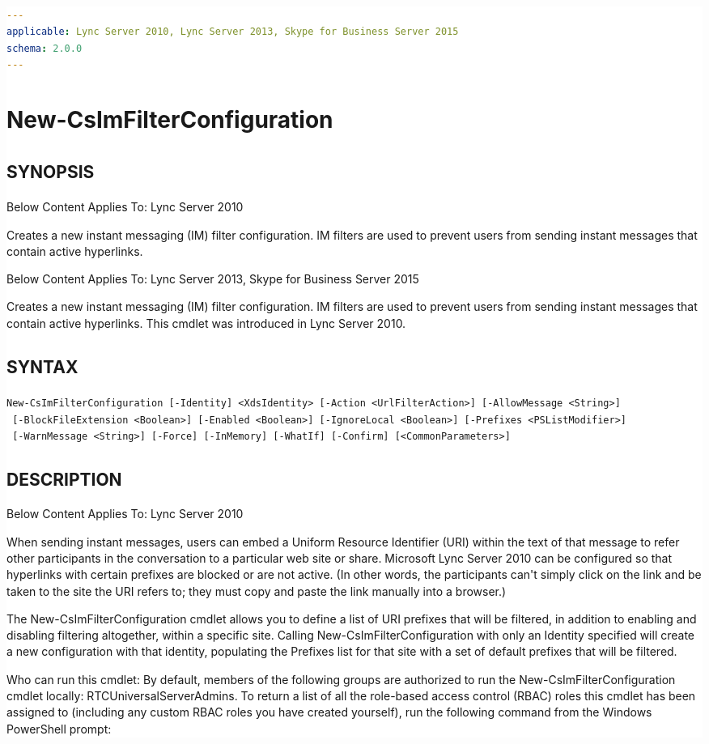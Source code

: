 ```yaml
---
applicable: Lync Server 2010, Lync Server 2013, Skype for Business Server 2015
schema: 2.0.0
---
```


# New-CsImFilterConfiguration

## SYNOPSIS
Below Content Applies To: Lync Server 2010

Creates a new instant messaging (IM) filter configuration.
IM filters are used to prevent users from sending instant messages that contain active hyperlinks.

Below Content Applies To: Lync Server 2013, Skype for Business Server 2015

Creates a new instant messaging (IM) filter configuration.
IM filters are used to prevent users from sending instant messages that contain active hyperlinks.
This cmdlet was introduced in Lync Server 2010.



## SYNTAX

```
New-CsImFilterConfiguration [-Identity] <XdsIdentity> [-Action <UrlFilterAction>] [-AllowMessage <String>]
 [-BlockFileExtension <Boolean>] [-Enabled <Boolean>] [-IgnoreLocal <Boolean>] [-Prefixes <PSListModifier>]
 [-WarnMessage <String>] [-Force] [-InMemory] [-WhatIf] [-Confirm] [<CommonParameters>]
```

## DESCRIPTION
Below Content Applies To: Lync Server 2010

When sending instant messages, users can embed a Uniform Resource Identifier (URI) within the text of that message to refer other participants in the conversation to a particular web site or share.
Microsoft Lync Server 2010 can be configured so that hyperlinks with certain prefixes are blocked or are not active.
(In other words, the participants can't simply click on the link and be taken to the site the URI refers to; they must copy and paste the link manually into a browser.)

The New-CsImFilterConfiguration cmdlet allows you to define a list of URI prefixes that will be filtered, in addition to enabling and disabling filtering altogether, within a specific site.
Calling New-CsImFilterConfiguration with only an Identity specified will create a new configuration with that identity, populating the Prefixes list for that site with a set of default prefixes that will be filtered.

Who can run this cmdlet: By default, members of the following groups are authorized to run the New-CsImFilterConfiguration cmdlet locally: RTCUniversalServerAdmins.
To return a list of all the role-based access control (RBAC) roles this cmdlet has been assigned to (including any custom RBAC roles you have created yourself), run the following command from the Windows PowerShell prompt:
